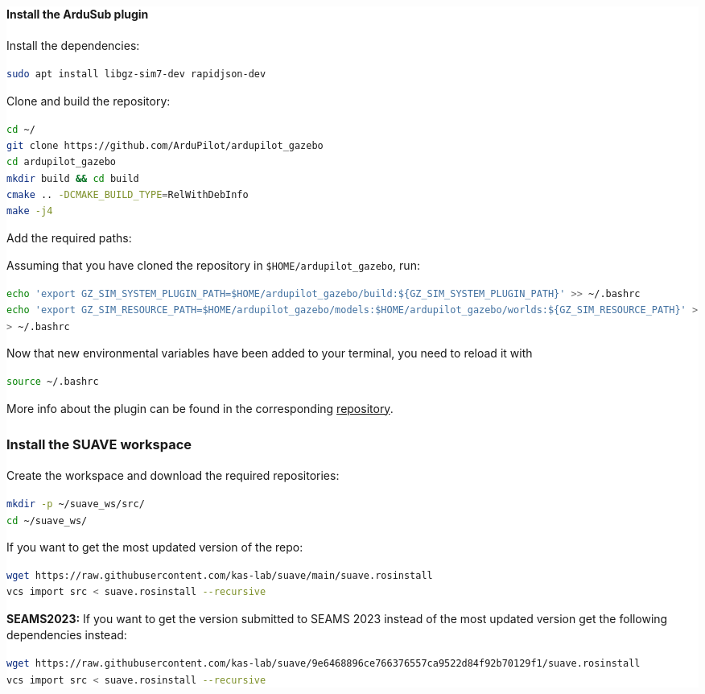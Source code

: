 #### Install the ArduSub plugin

Install the dependencies:

```Bash
sudo apt install libgz-sim7-dev rapidjson-dev
```

Clone and build the repository:

```Bash
cd ~/
git clone https://github.com/ArduPilot/ardupilot_gazebo
cd ardupilot_gazebo
mkdir build && cd build
cmake .. -DCMAKE_BUILD_TYPE=RelWithDebInfo
make -j4
```

Add the required paths:

Assuming that you have cloned the repository in `$HOME/ardupilot_gazebo`, run:
```bash
echo 'export GZ_SIM_SYSTEM_PLUGIN_PATH=$HOME/ardupilot_gazebo/build:${GZ_SIM_SYSTEM_PLUGIN_PATH}' >> ~/.bashrc
echo 'export GZ_SIM_RESOURCE_PATH=$HOME/ardupilot_gazebo/models:$HOME/ardupilot_gazebo/worlds:${GZ_SIM_RESOURCE_PATH}' >> ~/.bashrc
```

Now that new environmental variables have been added to your terminal, you need to reload it with
```bash
source ~/.bashrc
```
More info about the plugin can be found in the corresponding [repository](https://github.com/ArduPilot/ardupilot_gazebo/).

### Install the SUAVE workspace

Create the workspace and download the required repositories:
```Bash
mkdir -p ~/suave_ws/src/
cd ~/suave_ws/
```

If you want to get the most updated version of the repo:

```Bash
wget https://raw.githubusercontent.com/kas-lab/suave/main/suave.rosinstall
vcs import src < suave.rosinstall --recursive
```
**SEAMS2023:** If you want to get the version submitted to SEAMS 2023 instead of the most updated version get the following dependencies instead:

```Bash
wget https://raw.githubusercontent.com/kas-lab/suave/9e6468896ce766376557ca9522d84f92b70129f1/suave.rosinstall
vcs import src < suave.rosinstall --recursive
```
